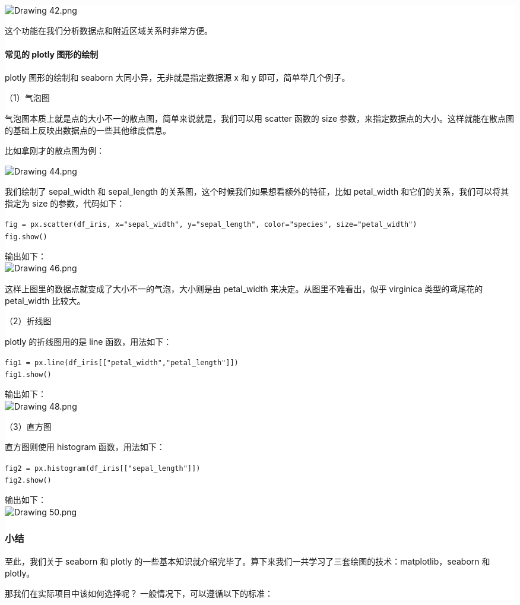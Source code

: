 ![Drawing 42.png](https://s0.lgstatic.com/i/image6/M00/49/35/CioPOWDZpoeALPh3AAF7zecT9lg962.png)

这个功能在我们分析数据点和附近区域关系时非常方便。

#### 常见的 plotly 图形的绘制

plotly 图形的绘制和 seaborn 大同小异，无非就是指定数据源 x 和 y 即可，简单举几个例子。

（1）气泡图

气泡图本质上就是点的大小不一的散点图，简单来说就是，我们可以用 scatter 函数的 size 参数，来指定数据点的大小。这样就能在散点图的基础上反映出数据点的一些其他维度信息。

比如拿刚才的散点图为例：

![Drawing 44.png](https://s0.lgstatic.com/i/image6/M01/49/2C/Cgp9HWDZppGAR5gvAAFPeNqKQFs918.png)

我们绘制了 sepal\_width 和 sepal\_length 的关系图，这个时候我们如果想看额外的特征，比如 petal\_width 和它们的关系，我们可以将其指定为 size 的参数，代码如下：

```
fig = px.scatter(df_iris, x="sepal_width", y="sepal_length", color="species", size="petal_width")
fig.show()
```

输出如下：  
![Drawing 46.png](https://s0.lgstatic.com/i/image6/M01/49/2C/Cgp9HWDZpp-ANhwpAAJ0U28IkvI975.png)

这样上图里的数据点就变成了大小不一的气泡，大小则是由 petal\_width 来决定。从图里不难看出，似乎 virginica 类型的鸢尾花的 petal\_width 比较大。

（2）折线图

plotly 的折线图用的是 line 函数，用法如下：

```
fig1 = px.line(df_iris[["petal_width","petal_length"]])
fig1.show()
```

输出如下：  
![Drawing 48.png](https://s0.lgstatic.com/i/image6/M01/49/2C/Cgp9HWDZpqiALdVjAAHyNLq--WA537.png)

（3）直方图

直方图则使用 histogram 函数，用法如下：

```
fig2 = px.histogram(df_iris[["sepal_length"]])
fig2.show()
```

输出如下：  
![Drawing 50.png](https://s0.lgstatic.com/i/image6/M01/49/2C/Cgp9HWDZprCAcSPIAACR9SLTj0E652.png)

### 小结

至此，我们关于 seaborn 和 plotly 的一些基本知识就介绍完毕了。算下来我们一共学习了三套绘图的技术：matplotlib，seaborn 和 plotly。

那我们在实际项目中该如何选择呢？ 一般情况下，可以遵循以下的标准：

